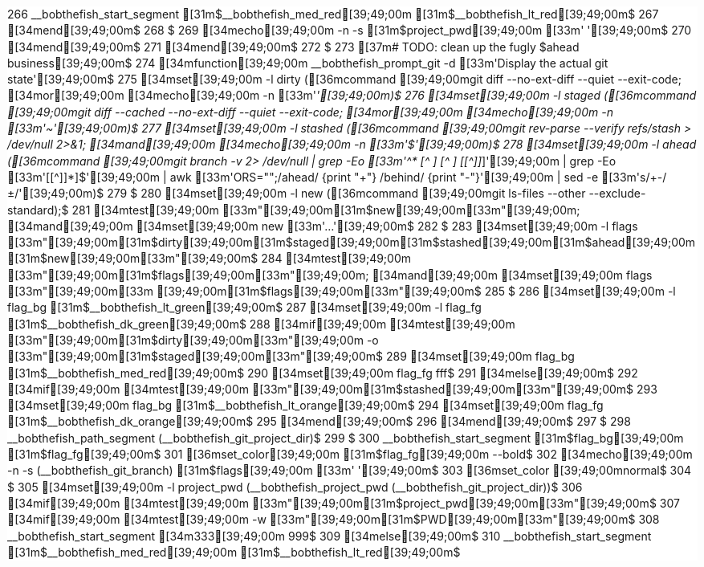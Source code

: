    266	      __bobthefish_start_segment [31m$__bobthefish_med_red[39;49;00m [31m$__bobthefish_lt_red[39;49;00m$
   267	    [34mend[39;49;00m$
   268	$
   269	    [34mecho[39;49;00m -n -s [31m$project_pwd[39;49;00m [33m' '[39;49;00m$
   270	  [34mend[39;49;00m$
   271	[34mend[39;49;00m$
   272	$
   273	[37m# TODO: clean up the fugly $ahead business[39;49;00m$
   274	[34mfunction[39;49;00m __bobthefish_prompt_git -d [33m'Display the actual git state'[39;49;00m$
   275	  [34mset[39;49;00m -l dirty   ([36mcommand [39;49;00mgit diff --no-ext-diff --quiet --exit-code; [34mor[39;49;00m [34mecho[39;49;00m -n [33m'*'[39;49;00m)$
   276	  [34mset[39;49;00m -l staged  ([36mcommand [39;49;00mgit diff --cached --no-ext-diff --quiet --exit-code; [34mor[39;49;00m [34mecho[39;49;00m -n [33m'~'[39;49;00m)$
   277	  [34mset[39;49;00m -l stashed ([36mcommand [39;49;00mgit rev-parse --verify refs/stash > /dev/null 2>&1; [34mand[39;49;00m [34mecho[39;49;00m -n [33m'$'[39;49;00m)$
   278	  [34mset[39;49;00m -l ahead   ([36mcommand [39;49;00mgit branch -v 2> /dev/null | grep -Eo [33m'^\* [^ ]* *[^ ]* *\[[^]]*\]'[39;49;00m | grep -Eo [33m'\[[^]]*\]$'[39;49;00m | awk [33m'ORS="";/ahead/ {print "+"} /behind/ {print "-"}'[39;49;00m | sed -e [33m's/+-/±/'[39;49;00m)$
   279	$
   280	  [34mset[39;49;00m -l new ([36mcommand [39;49;00mgit ls-files --other --exclude-standard);$
   281	  [34mtest[39;49;00m [33m"[39;49;00m[31m$new[39;49;00m[33m"[39;49;00m; [34mand[39;49;00m [34mset[39;49;00m new [33m'…'[39;49;00m$
   282	$
   283	  [34mset[39;49;00m -l flags   [33m"[39;49;00m[31m$dirty[39;49;00m[31m$staged[39;49;00m[31m$stashed[39;49;00m[31m$ahead[39;49;00m[31m$new[39;49;00m[33m"[39;49;00m$
   284	  [34mtest[39;49;00m [33m"[39;49;00m[31m$flags[39;49;00m[33m"[39;49;00m; [34mand[39;49;00m [34mset[39;49;00m flags [33m"[39;49;00m[33m [39;49;00m[31m$flags[39;49;00m[33m"[39;49;00m$
   285	$
   286	  [34mset[39;49;00m -l flag_bg [31m$__bobthefish_lt_green[39;49;00m$
   287	  [34mset[39;49;00m -l flag_fg [31m$__bobthefish_dk_green[39;49;00m$
   288	  [34mif[39;49;00m [34mtest[39;49;00m [33m"[39;49;00m[31m$dirty[39;49;00m[33m"[39;49;00m -o [33m"[39;49;00m[31m$staged[39;49;00m[33m"[39;49;00m$
   289	    [34mset[39;49;00m flag_bg [31m$__bobthefish_med_red[39;49;00m$
   290	    [34mset[39;49;00m flag_fg fff$
   291	  [34melse[39;49;00m$
   292	    [34mif[39;49;00m [34mtest[39;49;00m [33m"[39;49;00m[31m$stashed[39;49;00m[33m"[39;49;00m$
   293	      [34mset[39;49;00m flag_bg [31m$__bobthefish_lt_orange[39;49;00m$
   294	      [34mset[39;49;00m flag_fg [31m$__bobthefish_dk_orange[39;49;00m$
   295	    [34mend[39;49;00m$
   296	  [34mend[39;49;00m$
   297	$
   298	  __bobthefish_path_segment (__bobthefish_git_project_dir)$
   299	$
   300	  __bobthefish_start_segment [31m$flag_bg[39;49;00m [31m$flag_fg[39;49;00m$
   301	  [36mset_color[39;49;00m [31m$flag_fg[39;49;00m --bold$
   302	  [34mecho[39;49;00m -n -s (__bobthefish_git_branch) [31m$flags[39;49;00m [33m' '[39;49;00m$
   303	  [36mset_color [39;49;00mnormal$
   304	$
   305	  [34mset[39;49;00m -l project_pwd  (__bobthefish_project_pwd (__bobthefish_git_project_dir))$
   306	  [34mif[39;49;00m [34mtest[39;49;00m [33m"[39;49;00m[31m$project_pwd[39;49;00m[33m"[39;49;00m$
   307	    [34mif[39;49;00m [34mtest[39;49;00m -w [33m"[39;49;00m[31m$PWD[39;49;00m[33m"[39;49;00m$
   308	      __bobthefish_start_segment [34m333[39;49;00m 999$
   309	    [34melse[39;49;00m$
   310	      __bobthefish_start_segment [31m$__bobthefish_med_red[39;49;00m [31m$__bobthefish_lt_red[39;49;00m$
